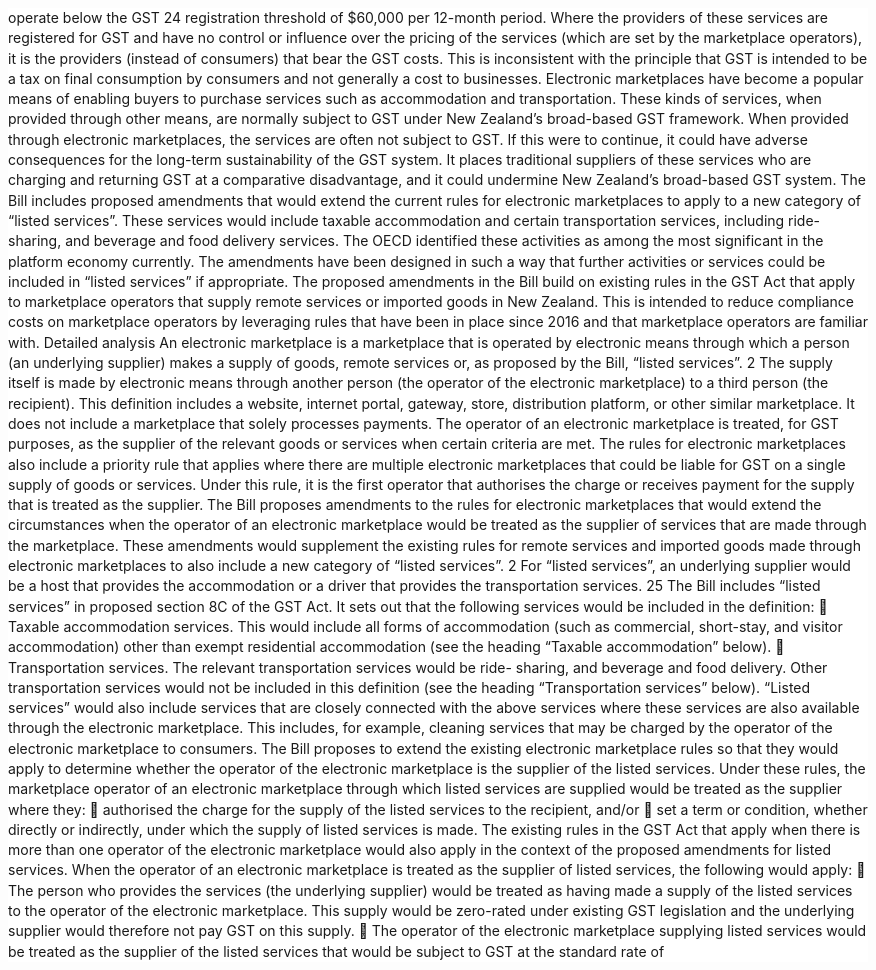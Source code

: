 operate below the GST 24 registration threshold of $60,000 per 12-month period. Where the providers of these services are registered for GST and have no control or influence over the pricing of the services (which are set by the marketplace operators), it is the providers (instead of consumers) that bear the GST costs. This is inconsistent with the principle that GST is intended to be a tax on final consumption by consumers and not generally a cost to businesses. Electronic marketplaces have become a popular means of enabling buyers to purchase services such as accommodation and transportation. These kinds of services, when provided through other means, are normally subject to GST under New Zealand’s broad-based GST framework. When provided through electronic marketplaces, the services are often not subject to GST. If this were to continue, it could have adverse consequences for the long-term sustainability of the GST system. It places traditional suppliers of these services who are charging and returning GST at a comparative disadvantage, and it could undermine New Zealand’s broad-based GST system. The Bill includes proposed amendments that would extend the current rules for electronic marketplaces to apply to a new category of “listed services”. These services would include taxable accommodation and certain transportation services, including ride-sharing, and beverage and food delivery services. The OECD identified these activities as among the most significant in the platform economy currently. The amendments have been designed in such a way that further activities or services could be included in “listed services” if appropriate. The proposed amendments in the Bill build on existing rules in the GST Act that apply to marketplace operators that supply remote services or imported goods in New Zealand. This is intended to reduce compliance costs on marketplace operators by leveraging rules that have been in place since 2016 and that marketplace operators are familiar with. Detailed analysis An electronic marketplace is a marketplace that is operated by electronic means through which a person (an underlying supplier) makes a supply of goods, remote services or, as proposed by the Bill, “listed services”. 2 The supply itself is made by electronic means through another person (the operator of the electronic marketplace) to a third person (the recipient). This definition includes a website, internet portal, gateway, store, distribution platform, or other similar marketplace. It does not include a marketplace that solely processes payments. The operator of an electronic marketplace is treated, for GST purposes, as the supplier of the relevant goods or services when certain criteria are met. The rules for electronic marketplaces also include a priority rule that applies where there are multiple electronic marketplaces that could be liable for GST on a single supply of goods or services. Under this rule, it is the first operator that authorises the charge or receives payment for the supply that is treated as the supplier. The Bill proposes amendments to the rules for electronic marketplaces that would extend the circumstances when the operator of an electronic marketplace would be treated as the supplier of services that are made through the marketplace. These amendments would supplement the existing rules for remote services and imported goods made through electronic marketplaces to also include a new category of “listed services”. 2 For “listed services”, an underlying supplier would be a host that provides the accommodation or a driver that provides the transportation services. 25 The Bill includes “listed services” in proposed section 8C of the GST Act. It sets out that the following services would be included in the definition:  Taxable accommodation services. This would include all forms of accommodation (such as commercial, short-stay, and visitor accommodation) other than exempt residential accommodation (see the heading “Taxable accommodation” below).  Transportation services. The relevant transportation services would be ride- sharing, and beverage and food delivery. Other transportation services would not be included in this definition (see the heading “Transportation services” below). “Listed services” would also include services that are closely connected with the above services where these services are also available through the electronic marketplace. This includes, for example, cleaning services that may be charged by the operator of the electronic marketplace to consumers. The Bill proposes to extend the existing electronic marketplace rules so that they would apply to determine whether the operator of the electronic marketplace is the supplier of the listed services. Under these rules, the marketplace operator of an electronic marketplace through which listed services are supplied would be treated as the supplier where they:  authorised the charge for the supply of the listed services to the recipient, and/or  set a term or condition, whether directly or indirectly, under which the supply of listed services is made. The existing rules in the GST Act that apply when there is more than one operator of the electronic marketplace would also apply in the context of the proposed amendments for listed services. When the operator of an electronic marketplace is treated as the supplier of listed services, the following would apply:  The person who provides the services (the underlying supplier) would be treated as having made a supply of the listed services to the operator of the electronic marketplace. This supply would be zero-rated under existing GST legislation and the underlying supplier would therefore not pay GST on this supply.  The operator of the electronic marketplace supplying listed services would be treated as the supplier of the listed services that would be subject to GST at the standard rate of